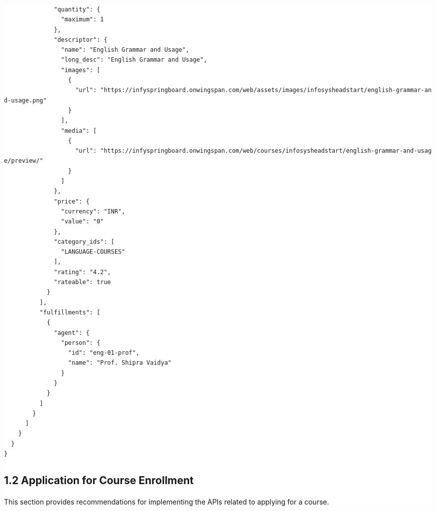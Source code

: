 ```
              "quantity": {
                "maximum": 1
              },
              "descriptor": {
                "name": "English Grammar and Usage",
                "long_desc": "English Grammar and Usage",
                "images": [
                  {
                    "url": "https://infyspringboard.onwingspan.com/web/assets/images/infosysheadstart/english-grammar-and-usage.png"
                  }
                ],
                "media": [
                  {
                    "url": "https://infyspringboard.onwingspan.com/web/courses/infosysheadstart/english-grammar-and-usage/preview/"
                  }
                ]
              },
              "price": {
                "currency": "INR",
                "value": "0"
              },
              "category_ids": [
                "LANGUAGE-COURSES"
              ],
              "rating": "4.2",
              "rateable": true
            }
          ],
          "fulfillments": [
            {
              "agent": {
                "person": {
                  "id": "eng-01-prof",
                  "name": "Prof. Shipra Vaidya"
                }
              }
            }
          ]
        }
      ]
    }
  }
}
```

## 1.2 Application for Course Enrollment 
This section provides recommendations for implementing the APIs related to applying for a course.
